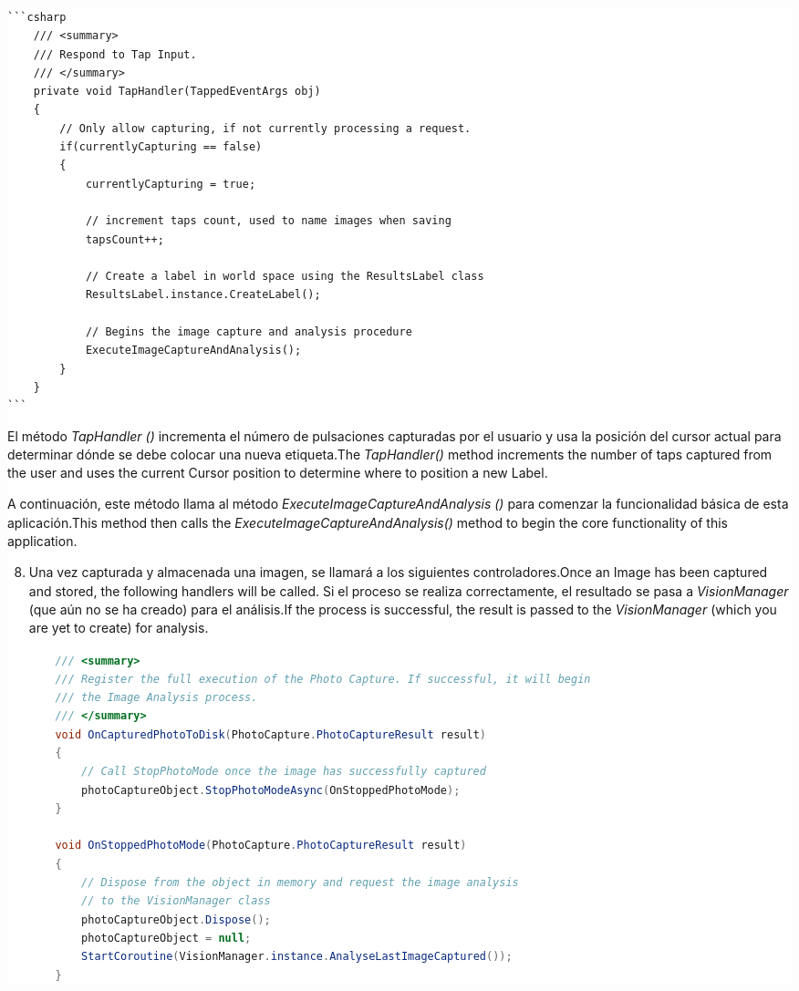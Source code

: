     ```csharp
        /// <summary>
        /// Respond to Tap Input.
        /// </summary>
        private void TapHandler(TappedEventArgs obj)
        {
            // Only allow capturing, if not currently processing a request.
            if(currentlyCapturing == false)
            {
                currentlyCapturing = true;
            
                // increment taps count, used to name images when saving
                tapsCount++;

                // Create a label in world space using the ResultsLabel class
                ResultsLabel.instance.CreateLabel();

                // Begins the image capture and analysis procedure
                ExecuteImageCaptureAndAnalysis();
            }
        }
    ```
 
<span data-ttu-id="8b377-336">El método *TapHandler ()* incrementa el número de pulsaciones capturadas por el usuario y usa la posición del cursor actual para determinar dónde se debe colocar una nueva etiqueta.</span><span class="sxs-lookup"><span data-stu-id="8b377-336">The *TapHandler()* method increments the number of taps captured from the user and uses the current Cursor position to determine where to position a new Label.</span></span>

<span data-ttu-id="8b377-337">A continuación, este método llama al método *ExecuteImageCaptureAndAnalysis ()* para comenzar la funcionalidad básica de esta aplicación.</span><span class="sxs-lookup"><span data-stu-id="8b377-337">This method then calls the *ExecuteImageCaptureAndAnalysis()* method to begin the core functionality of this application.</span></span>

8.  <span data-ttu-id="8b377-338">Una vez capturada y almacenada una imagen, se llamará a los siguientes controladores.</span><span class="sxs-lookup"><span data-stu-id="8b377-338">Once an Image has been captured and stored, the following handlers will be called.</span></span> <span data-ttu-id="8b377-339">Si el proceso se realiza correctamente, el resultado se pasa a *VisionManager* (que aún no se ha creado) para el análisis.</span><span class="sxs-lookup"><span data-stu-id="8b377-339">If the process is successful, the result is passed to the *VisionManager* (which you are yet to create) for analysis.</span></span>

    ```csharp
        /// <summary>
        /// Register the full execution of the Photo Capture. If successful, it will begin 
        /// the Image Analysis process.
        /// </summary>
        void OnCapturedPhotoToDisk(PhotoCapture.PhotoCaptureResult result)
        {
            // Call StopPhotoMode once the image has successfully captured
            photoCaptureObject.StopPhotoModeAsync(OnStoppedPhotoMode);
        }

        void OnStoppedPhotoMode(PhotoCapture.PhotoCaptureResult result)
        {
            // Dispose from the object in memory and request the image analysis 
            // to the VisionManager class
            photoCaptureObject.Dispose();
            photoCaptureObject = null;
            StartCoroutine(VisionManager.instance.AnalyseLastImageCaptured()); 
        }
    ```
 